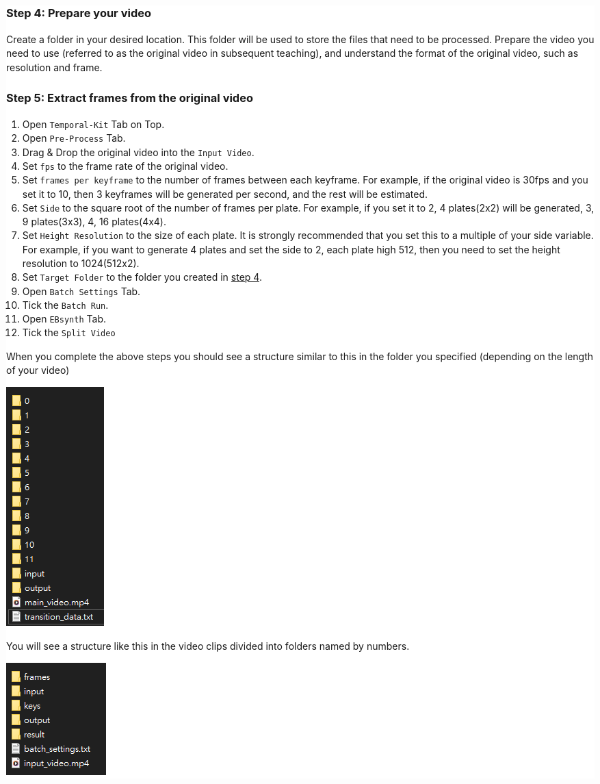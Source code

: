 ### Step 4: Prepare your video
Create a folder in your desired location. This folder will be used to store the files that need to be processed.
Prepare the video you need to use (referred to as the original video in subsequent teaching), and understand the format of the original video, such as resolution and frame.

### Step 5: Extract frames from the original video
1. Open `Temporal-Kit` Tab on Top.
2. Open `Pre-Process` Tab.
2. Drag & Drop the original video into the `Input Video`.
3. Set `fps` to the frame rate of the original video. 
4. Set `frames per keyframe` to the number of frames between each keyframe. For example, if the original video is 30fps and you set it to 10, then 3 keyframes will be generated per second, and the rest will be estimated.
5. Set `Side` to the square root of the number of frames per plate. For example, if you set it to 2, 4 plates(2x2) will be generated, 3, 9 plates(3x3), 4, 16 plates(4x4).
6. Set `Height Resolution` to the size of each plate. It is strongly recommended that you set this to a multiple of your side variable. <br> For example, if you want to generate 4 plates and set the side to 2, each plate high 512, then you need to set the height resolution to 1024(512x2).
7. Set `Target Folder` to the folder you created in [step 4](#step-4-prepare-your-video).
8. Open `Batch Settings` Tab.
9. Tick the `Batch Run`.
10. Open `EBsynth` Tab.
11. Tick the `Split Video`

When you complete the above steps you should see a structure similar to this in the folder you specified (depending on the length of your video)

![folder structure](/readme_img/1.png)

You will see a structure like this in the video clips divided into folders named by numbers.

![folder structure](/readme_img/2.png)
